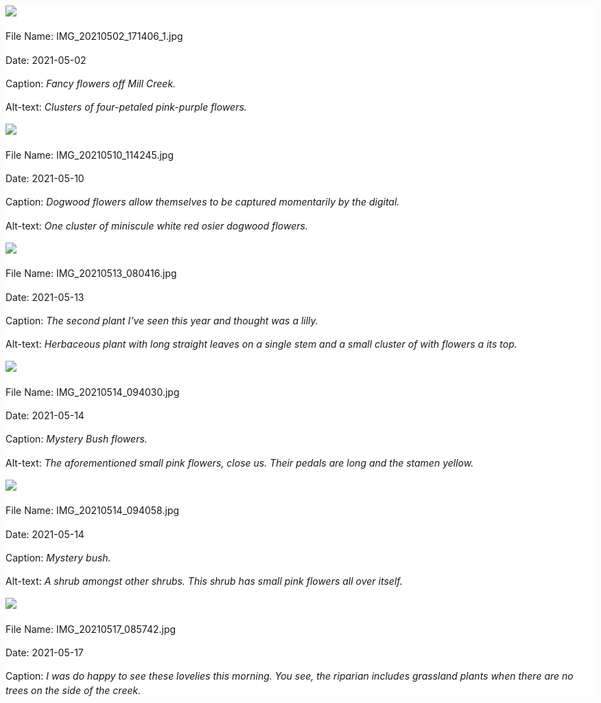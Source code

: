![](https://raw.githubusercontent.com/deniledam/thesis-images-2021/main/IMG_20210502_171406_1.jpg)

File Name: IMG_20210502_171406_1.jpg

Date: 2021-05-02

Caption: *Fancy flowers off Mill Creek.*

Alt-text: *Clusters of four-petaled pink-purple flowers.*

![](https://raw.githubusercontent.com/deniledam/thesis-images-2021/main/IMG_20210510_114245.jpg)

File Name: IMG_20210510_114245.jpg

Date: 2021-05-10

Caption: *Dogwood flowers allow themselves to be captured momentarily by the digital.*

Alt-text: *One cluster of miniscule white red osier dogwood flowers.*

![](https://raw.githubusercontent.com/deniledam/thesis-images-2021/main/IMG_20210513_080416.jpg)

File Name: IMG_20210513_080416.jpg

Date: 2021-05-13

Caption: *The second plant I've seen this year and thought was a lilly.*

Alt-text: *Herbaceous plant with long straight leaves on a single stem and a small cluster of with flowers a its top.*

![](https://raw.githubusercontent.com/deniledam/thesis-images-2021/main/IMG_20210514_094030.jpg)

File Name: IMG_20210514_094030.jpg

Date: 2021-05-14

Caption: *Mystery Bush flowers.*

Alt-text: *The aforementioned small pink flowers, close us. Their pedals are long and the stamen yellow.*

![](https://raw.githubusercontent.com/deniledam/thesis-images-2021/main/IMG_20210514_094058.jpg)

File Name: IMG_20210514_094058.jpg

Date: 2021-05-14

Caption: *Mystery bush.*

Alt-text: *A shrub amongst other shrubs. This shrub has small pink flowers all over itself.*

![](https://raw.githubusercontent.com/deniledam/thesis-images-2021/main/IMG_20210517_085742.jpg)

File Name: IMG_20210517_085742.jpg

Date: 2021-05-17

Caption: *I was do happy to see these lovelies this morning. You see, the riparian includes grassland plants when there are no trees on the side of the creek.*
